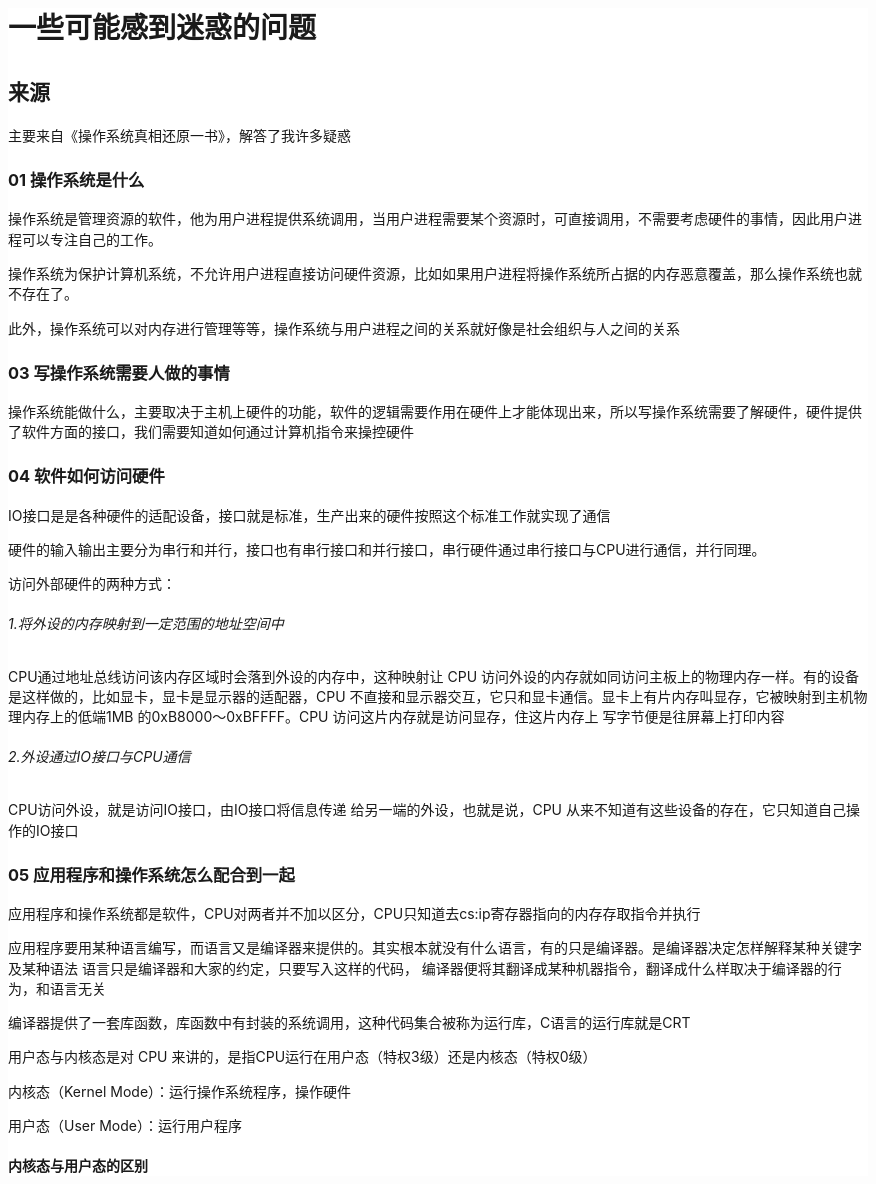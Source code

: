 # 一些可能感到迷惑的问题



## 来源

主要来自《操作系统真相还原一书》，解答了我许多疑惑

### 01 操作系统是什么

操作系统是管理资源的软件，他为用户进程提供系统调用，当用户进程需要某个资源时，可直接调用，不需要考虑硬件的事情，因此用户进程可以专注自己的工作。

操作系统为保护计算机系统，不允许用户进程直接访问硬件资源，比如如果用户进程将操作系统所占据的内存恶意覆盖，那么操作系统也就不存在了。

此外，操作系统可以对内存进行管理等等，操作系统与用户进程之间的关系就好像是社会组织与人之间的关系



### 03 写操作系统需要人做的事情

操作系统能做什么，主要取决于主机上硬件的功能，软件的逻辑需要作用在硬件上才能体现出来，所以写操作系统需要了解硬件，硬件提供了软件方面的接口，我们需要知道如何通过计算机指令来操控硬件



### 04 软件如何访问硬件

IO接口是是各种硬件的适配设备，接口就是标准，生产出来的硬件按照这个标准工作就实现了通信

硬件的输入输出主要分为串行和并行，接口也有串行接口和并行接口，串行硬件通过串行接口与CPU进行通信，并行同理。

访问外部硬件的两种方式：

###### 1.将外设的内存映射到一定范围的地址空间中

CPU通过地址总线访问该内存区域时会落到外设的内存中，这种映射让 CPU 访问外设的内存就如同访问主板上的物理内存一样。有的设备是这样做的，比如显卡，显卡是显示器的适配器，CPU 不直接和显示器交互，它只和显卡通信。显卡上有片内存叫显存，它被映射到主机物理内存上的低端1MB 的0xB8000～0xBFFFF。CPU 访问这片内存就是访问显存，住这片内存上 写字节便是往屏幕上打印内容

###### 2.外设通过IO接口与CPU通信

CPU访问外设，就是访问IO接口，由IO接口将信息传递 给另一端的外设，也就是说，CPU 从来不知道有这些设备的存在，它只知道自己操作的IO接口



### 05 应用程序和操作系统怎么配合到一起

应用程序和操作系统都是软件，CPU对两者并不加以区分，CPU只知道去cs:ip寄存器指向的内存存取指令并执行

应用程序要用某种语言编写，而语言又是编译器来提供的。其实根本就没有什么语言，有的只是编译器。是编译器决定怎样解释某种关键字及某种语法 语言只是编译器和大家的约定，只要写入这样的代码， 编译器便将其翻译成某种机器指令，翻译成什么样取决于编译器的行为，和语言无关

编译器提供了一套库函数，库函数中有封装的系统调用，这种代码集合被称为运行库，C语言的运行库就是CRT

用户态与内核态是对 CPU 来讲的，是指CPU运行在用户态（特权3级）还是内核态（特权0级）

内核态（Kernel Mode）：运行操作系统程序，操作硬件

用户态（User Mode）：运行用户程序

#### 内核态与用户态的区别
